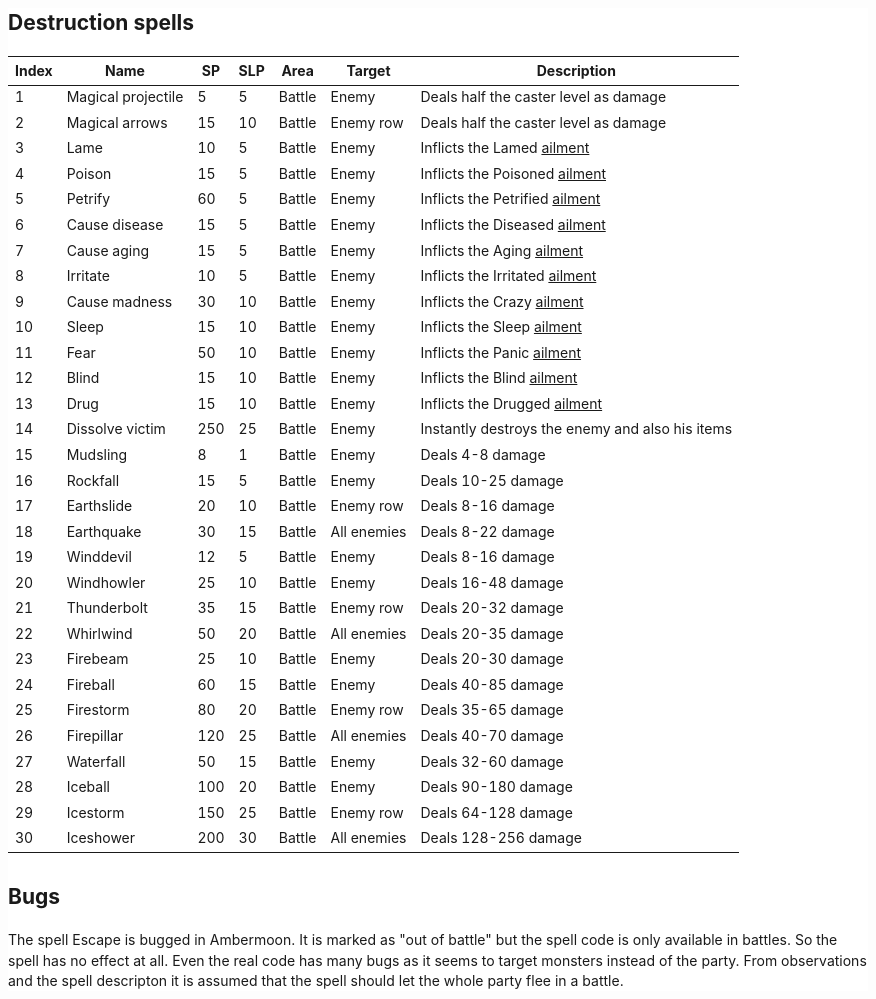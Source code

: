 ## Destruction spells

Index | Name | SP | SLP | Area | Target | Description
--- | --- | --- | --- | --- | --- | ---
1 | Magical projectile | 5 | 5 | Battle | Enemy | Deals half the caster level as damage
2 | Magical arrows | 15 | 10 | Battle | Enemy row | Deals half the caster level as damage
3 | Lame | 10 | 5 | Battle | Enemy | Inflicts the Lamed [ailment](Ailments.md)
4 | Poison | 15 | 5 | Battle | Enemy | Inflicts the Poisoned [ailment](Ailments.md)
5 | Petrify | 60 | 5 | Battle | Enemy | Inflicts the Petrified [ailment](Ailments.md)
6 | Cause disease | 15 | 5 | Battle | Enemy | Inflicts the Diseased [ailment](Ailments.md)
7 | Cause aging | 15 | 5 | Battle | Enemy | Inflicts the Aging [ailment](Ailments.md)
8 | Irritate | 10 | 5 | Battle | Enemy | Inflicts the Irritated [ailment](Ailments.md)
9 | Cause madness | 30 | 10 | Battle | Enemy | Inflicts the Crazy [ailment](Ailments.md)
10 | Sleep | 15 | 10 | Battle | Enemy | Inflicts the Sleep [ailment](Ailments.md)
11 | Fear | 50 | 10 | Battle | Enemy | Inflicts the Panic [ailment](Ailments.md)
12 | Blind | 15 | 10 | Battle | Enemy | Inflicts the Blind [ailment](Ailments.md)
13 | Drug | 15 | 10 | Battle | Enemy | Inflicts the Drugged [ailment](Ailments.md)
14 | Dissolve victim | 250 | 25 | Battle | Enemy | Instantly destroys the enemy and also his items
15 | Mudsling | 8 | 1 | Battle | Enemy | Deals 4-8 damage
16 | Rockfall | 15 | 5 | Battle | Enemy | Deals 10-25 damage
17 | Earthslide | 20 | 10 | Battle | Enemy row | Deals 8-16 damage
18 | Earthquake | 30 | 15 | Battle | All enemies | Deals 8-22 damage
19 | Winddevil | 12 | 5 | Battle | Enemy | Deals 8-16 damage
20 | Windhowler | 25 | 10 | Battle | Enemy | Deals 16-48 damage
21 | Thunderbolt | 35 | 15 | Battle | Enemy row | Deals 20-32 damage
22 | Whirlwind | 50 | 20 | Battle | All enemies | Deals 20-35 damage
23 | Firebeam | 25 | 10 | Battle | Enemy | Deals 20-30 damage
24 | Fireball | 60 | 15 | Battle | Enemy | Deals 40-85 damage
25 | Firestorm | 80 | 20 | Battle | Enemy row | Deals 35-65 damage
26 | Firepillar | 120 | 25 | Battle | All enemies | Deals 40-70 damage
27 | Waterfall | 50 | 15 | Battle | Enemy | Deals 32-60 damage
28 | Iceball | 100 | 20 | Battle | Enemy | Deals 90-180 damage
29 | Icestorm | 150 | 25 | Battle | Enemy row | Deals 64-128 damage
30 | Iceshower | 200 | 30 | Battle | All enemies | Deals 128-256 damage


## Bugs

The spell Escape is bugged in Ambermoon. It is marked as "out of battle" but the spell code is only available in battles. So the spell has no effect at all. Even the real code has many bugs as it seems to target monsters instead of the party. From observations and the spell descripton it is assumed that the spell should let the whole party flee in a battle.
